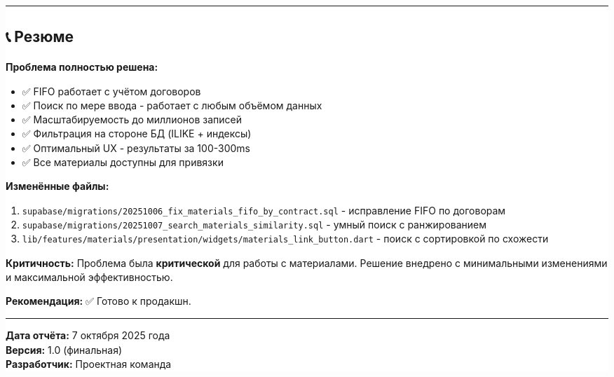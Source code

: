 
---

## 📞 Резюме

**Проблема полностью решена:**
- ✅ FIFO работает с учётом договоров
- ✅ Поиск по мере ввода - работает с любым объёмом данных
- ✅ Масштабируемость до миллионов записей
- ✅ Фильтрация на стороне БД (ILIKE + индексы)
- ✅ Оптимальный UX - результаты за 100-300ms
- ✅ Все материалы доступны для привязки

**Изменённые файлы:**
1. `supabase/migrations/20251006_fix_materials_fifo_by_contract.sql` - исправление FIFO по договорам
2. `supabase/migrations/20251007_search_materials_similarity.sql` - умный поиск с ранжированием
3. `lib/features/materials/presentation/widgets/materials_link_button.dart` - поиск с сортировкой по схожести

**Критичность:** Проблема была **критической** для работы с материалами. Решение внедрено с минимальными изменениями и максимальной эффективностью.

**Рекомендация:** ✅ Готово к продакшн.

---

**Дата отчёта:** 7 октября 2025 года  
**Версия:** 1.0 (финальная)  
**Разработчик:** Проектная команда

